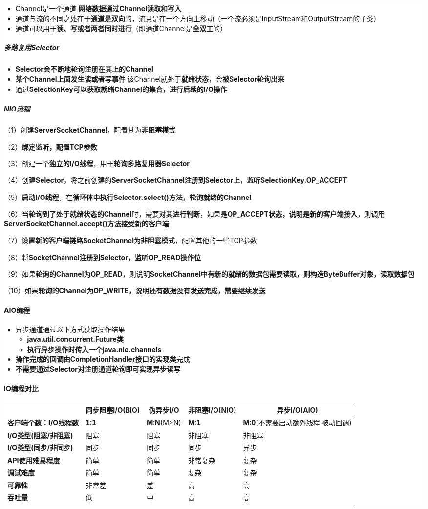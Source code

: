 - Channel是一个通道 **网络数据通过Channel读取和写入**
- 通道与流的不同之处在于**通道是双向**的，流只是在一个方向上移动（一个流必须是InputStream和OutputStream的子类）
- 通道可以用于**读、写或者两者同时进行**（即通道Channel是**全双工**的）

##### 多路复用Selector

- **Selector会不断地轮询注册在其上的Channel**
- **某个Channel上面发生读或者写事件** 该Channel就处于**就绪状态**，会**被Selector轮询出来**
- 通过**SelectionKey可以获取就绪Channel的集合，进行后续的I/O操作**

##### NIO流程

（1）创建**ServerSocketChannel**，配置其为**非阻塞模式**

（2）**绑定监听，配置TCP参数**

（3）创建一个**独立的I/O线程**，用于**轮询多路复用器Selector**

（4）创建**Selector**，将之前创建的**ServerSocketChannel注册到Selector上**，**监听SelectionKey.OP_ACCEPT**

（5）**启动I/O线程**，在**循环体中执行Selector.select()方法，轮询就绪的Channel**

（6）当**轮询到了处于就绪状态的Channel**时，需要**对其进行判断**，如果是**OP_ACCEPT状态，说明是新的客户端接入**，则调用**ServerSocketChannel.accept()方法接受新的客户端**

（7）**设置新的客户端链路SocketChannel为非阻塞模式**，配置其他的一些TCP参数

（8）将**SocketChannel注册到Selector，监听OP_READ操作位**

（9）如果**轮询的Channel为OP_READ**，则说明**SocketChannel中有新的就绪的数据包需要读取，则构造ByteBuffer对象，读取数据包**

（10）如果**轮询的Channel为OP_WRITE，说明还有数据没有发送完成，需要继续发送**


#### AIO编程

- 异步通道通过以下方式获取操作结果
    - **java.util.concurrent.Future类**
    - **执行异步操作时传入一个java.nio.channels**
- **操作完成的回调由CompletionHandler接口的实现类**完成
- **不需要通过Selector对注册通道轮询即可实现异步读写**

#### IO编程对比

|                           | 同步阻塞I/O(BIO) | 伪异步I/O    | 非阻塞I/O(NIO) | 异步I/O(AIO)                         |
| ------------------------- | ---------------- | ------------ | -------------- | ------------------------------------ |
| **客户端个数：I/O线程数** | **1:1**          | **M:N**(M>N) | **M:1**        | **M:0**(不需要启动额外线程 被动回调) |
| **I/O类型(阻塞/非阻塞)**  | 阻塞             | 阻塞         | 非阻塞         | 非阻塞                               |
| **I/O类型(同步/非同步)**  | 同步             | 同步         | 同步           | 异步                                 |
| **API使用难易程度**       | 简单             | 简单         | 非常复杂       | 复杂                                 |
| **调试难度**              | 简单             | 简单         | 复杂           | 复杂                                 |
| **可靠性**                | 非常差           | 差           | 高             | 高                                   |
| **吞吐量**                | 低               | 中           | 高             | 高                                   |

